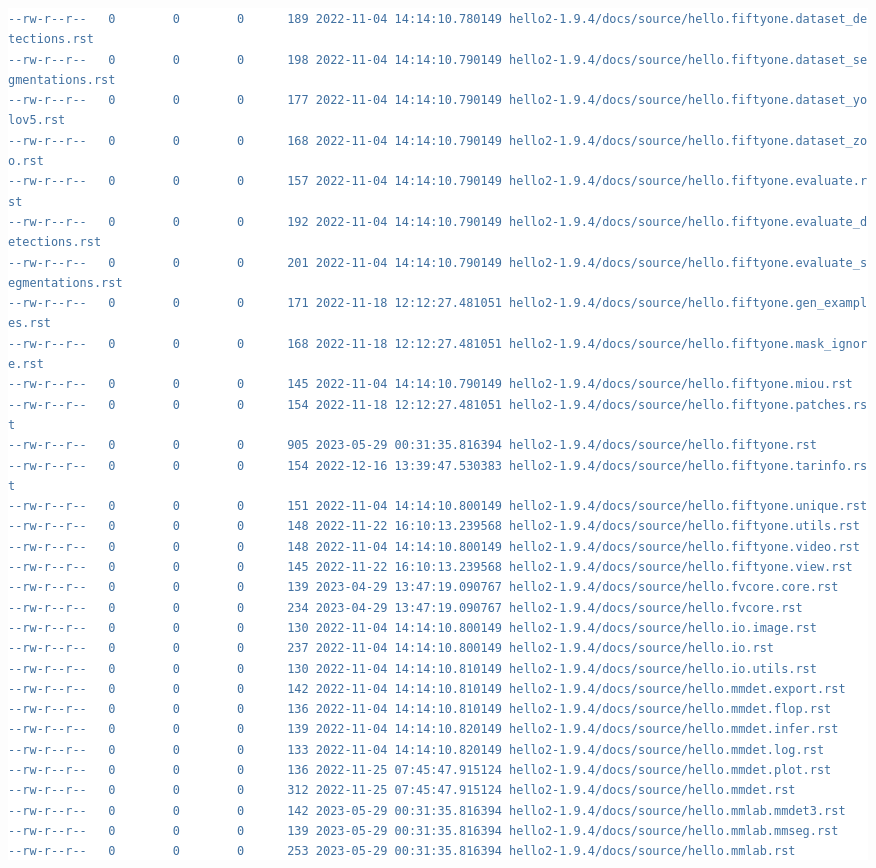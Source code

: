 ```diff
--rw-r--r--   0        0        0      189 2022-11-04 14:14:10.780149 hello2-1.9.4/docs/source/hello.fiftyone.dataset_detections.rst
--rw-r--r--   0        0        0      198 2022-11-04 14:14:10.790149 hello2-1.9.4/docs/source/hello.fiftyone.dataset_segmentations.rst
--rw-r--r--   0        0        0      177 2022-11-04 14:14:10.790149 hello2-1.9.4/docs/source/hello.fiftyone.dataset_yolov5.rst
--rw-r--r--   0        0        0      168 2022-11-04 14:14:10.790149 hello2-1.9.4/docs/source/hello.fiftyone.dataset_zoo.rst
--rw-r--r--   0        0        0      157 2022-11-04 14:14:10.790149 hello2-1.9.4/docs/source/hello.fiftyone.evaluate.rst
--rw-r--r--   0        0        0      192 2022-11-04 14:14:10.790149 hello2-1.9.4/docs/source/hello.fiftyone.evaluate_detections.rst
--rw-r--r--   0        0        0      201 2022-11-04 14:14:10.790149 hello2-1.9.4/docs/source/hello.fiftyone.evaluate_segmentations.rst
--rw-r--r--   0        0        0      171 2022-11-18 12:12:27.481051 hello2-1.9.4/docs/source/hello.fiftyone.gen_examples.rst
--rw-r--r--   0        0        0      168 2022-11-18 12:12:27.481051 hello2-1.9.4/docs/source/hello.fiftyone.mask_ignore.rst
--rw-r--r--   0        0        0      145 2022-11-04 14:14:10.790149 hello2-1.9.4/docs/source/hello.fiftyone.miou.rst
--rw-r--r--   0        0        0      154 2022-11-18 12:12:27.481051 hello2-1.9.4/docs/source/hello.fiftyone.patches.rst
--rw-r--r--   0        0        0      905 2023-05-29 00:31:35.816394 hello2-1.9.4/docs/source/hello.fiftyone.rst
--rw-r--r--   0        0        0      154 2022-12-16 13:39:47.530383 hello2-1.9.4/docs/source/hello.fiftyone.tarinfo.rst
--rw-r--r--   0        0        0      151 2022-11-04 14:14:10.800149 hello2-1.9.4/docs/source/hello.fiftyone.unique.rst
--rw-r--r--   0        0        0      148 2022-11-22 16:10:13.239568 hello2-1.9.4/docs/source/hello.fiftyone.utils.rst
--rw-r--r--   0        0        0      148 2022-11-04 14:14:10.800149 hello2-1.9.4/docs/source/hello.fiftyone.video.rst
--rw-r--r--   0        0        0      145 2022-11-22 16:10:13.239568 hello2-1.9.4/docs/source/hello.fiftyone.view.rst
--rw-r--r--   0        0        0      139 2023-04-29 13:47:19.090767 hello2-1.9.4/docs/source/hello.fvcore.core.rst
--rw-r--r--   0        0        0      234 2023-04-29 13:47:19.090767 hello2-1.9.4/docs/source/hello.fvcore.rst
--rw-r--r--   0        0        0      130 2022-11-04 14:14:10.800149 hello2-1.9.4/docs/source/hello.io.image.rst
--rw-r--r--   0        0        0      237 2022-11-04 14:14:10.800149 hello2-1.9.4/docs/source/hello.io.rst
--rw-r--r--   0        0        0      130 2022-11-04 14:14:10.810149 hello2-1.9.4/docs/source/hello.io.utils.rst
--rw-r--r--   0        0        0      142 2022-11-04 14:14:10.810149 hello2-1.9.4/docs/source/hello.mmdet.export.rst
--rw-r--r--   0        0        0      136 2022-11-04 14:14:10.810149 hello2-1.9.4/docs/source/hello.mmdet.flop.rst
--rw-r--r--   0        0        0      139 2022-11-04 14:14:10.820149 hello2-1.9.4/docs/source/hello.mmdet.infer.rst
--rw-r--r--   0        0        0      133 2022-11-04 14:14:10.820149 hello2-1.9.4/docs/source/hello.mmdet.log.rst
--rw-r--r--   0        0        0      136 2022-11-25 07:45:47.915124 hello2-1.9.4/docs/source/hello.mmdet.plot.rst
--rw-r--r--   0        0        0      312 2022-11-25 07:45:47.915124 hello2-1.9.4/docs/source/hello.mmdet.rst
--rw-r--r--   0        0        0      142 2023-05-29 00:31:35.816394 hello2-1.9.4/docs/source/hello.mmlab.mmdet3.rst
--rw-r--r--   0        0        0      139 2023-05-29 00:31:35.816394 hello2-1.9.4/docs/source/hello.mmlab.mmseg.rst
--rw-r--r--   0        0        0      253 2023-05-29 00:31:35.816394 hello2-1.9.4/docs/source/hello.mmlab.rst
```